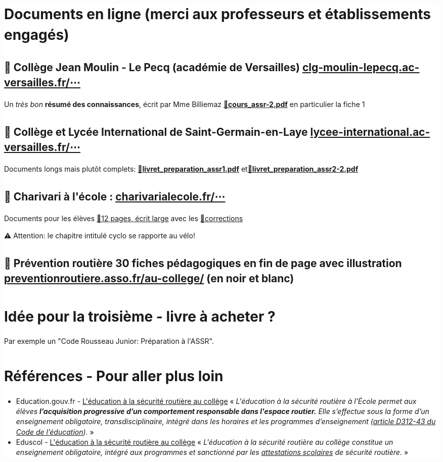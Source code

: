 # Documents en ligne (merci aux professeurs et établissements engagés)

## 📖 **Collège Jean Moulin - Le Pecq (académie de Versailles)** [clg-moulin-lepecq.ac-versailles.fr/⋯](https://clg-moulin-lepecq.ac-versailles.fr/spip.php?article8)

Un *très bon* **résumé des connaissances**, écrit par Mme Billiemaz [📑**cours_assr-2.pdf**](https://clg-moulin-lepecq.ac-versailles.fr/IMG/pdf/cours_assr-2.pdf) en particulier la fiche 1

## 📖 **Collège et Lycée International de Saint-Germain-en-Laye**  [lycee-international.ac-versailles.fr/⋯](https://lycee-international.ac-versailles.fr/spip.php?rubrique50)

Documents longs mais plutôt complets: [📑**livret_preparation_assr1.pdf**](https://lycee-international.ac-versailles.fr/IMG/pdf/livret_preparation_assr1.pdf) et[📑**livret_preparation_assr2-2.pdf**](https://lycee-international.ac-versailles.fr/IMG/pdf/livret_preparation_assr2-2.pdf)

## 📖 **Charivari à l'école** :  [charivarialecole.fr/⋯](https://www.charivarialecole.fr/archives/1089)

Documents pour  les élèves [📑12 pages, écrit large](https://www.charivarialecole.fr/wp-content/uploads/2019/01/ASSR-1-Fiches-eleve-CHARIVARI.pdf) avec les [📑corrections](https://www.charivarialecole.fr/wp-content/uploads/2019/01/ASSR-1-Fiches-Prof-CHARIVARI.pdf)

⚠ Attention: le chapitre intitulé cyclo se rapporte au vélo!

## 📖 **Prévention routière**  30 fiches pédagogiques en fin de page avec illustration [preventionroutiere.asso.fr/au-college/](https://www.preventionroutiere.asso.fr/au-college/) (en noir et blanc)

# Idée pour la troisième - livre à acheter ?
Par exemple un "Code Rousseau Junior: Préparation à l'ASSR".

# Références - Pour aller plus loin
* Education.gouv.fr - [L'éducation à la sécurité routière au collège](https://www.education.gouv.fr/l-education-la-securite-routiere-en-milieu-scolaire-2699) « *L'éducation à la sécurité routière à l'École permet aux élèves **l’acquisition progressive d’un comportement responsable dans l'espace routier.** Elle s’effectue sous la forme d’un enseignement obligatoire, transdisciplinaire, intégré dans les horaires et les programmes d’enseignement ([article D312-43 du Code de l’éducation](https://www.legifrance.gouv.fr/codes/article_lc/LEGIARTI000006526448/ "lien vers l'article D312-43 du code de l'éducation sur Légifrance")).* »
* Eduscol - [L'éducation à la sécurité routière au collège](https://eduscol.education.fr/986/l-education-la-securite-routiere-au-college) « *L'éducation à la sécurité routière au collège constitue un enseignement obligatoire, intégré aux programmes et sanctionné par les [attestations scolaires](https://eduscol.education.fr/2995/attestations-de-securite-routiere-foire-aux-questions-reglementaire-et-pedagogique) de sécurité routière.* »
